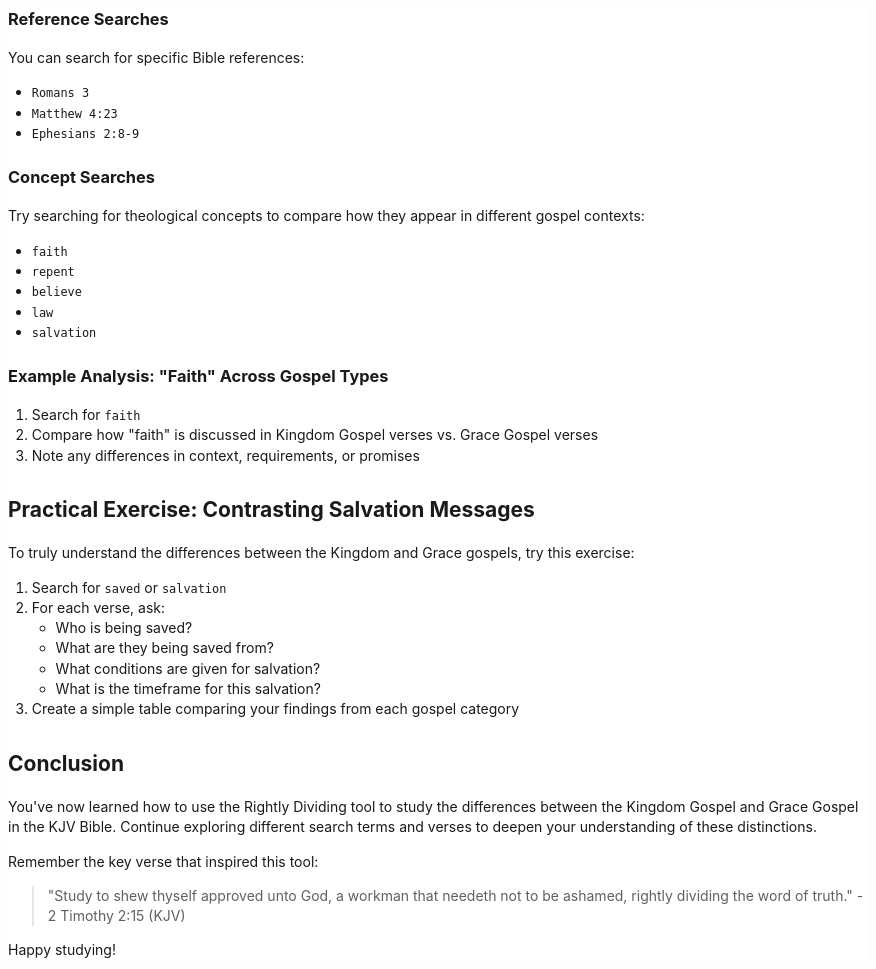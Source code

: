 ### Reference Searches

You can search for specific Bible references:
- `Romans 3`
- `Matthew 4:23`
- `Ephesians 2:8-9`

### Concept Searches

Try searching for theological concepts to compare how they appear in different gospel contexts:
- `faith`
- `repent`
- `believe`
- `law`
- `salvation`

### Example Analysis: "Faith" Across Gospel Types

1. Search for `faith`
2. Compare how "faith" is discussed in Kingdom Gospel verses vs. Grace Gospel verses
3. Note any differences in context, requirements, or promises

## Practical Exercise: Contrasting Salvation Messages

To truly understand the differences between the Kingdom and Grace gospels, try this exercise:

1. Search for `saved` or `salvation`
2. For each verse, ask:
   - Who is being saved?
   - What are they being saved from?
   - What conditions are given for salvation?
   - What is the timeframe for this salvation?
3. Create a simple table comparing your findings from each gospel category

## Conclusion

You've now learned how to use the Rightly Dividing tool to study the differences between the Kingdom Gospel and Grace Gospel in the KJV Bible. Continue exploring different search terms and verses to deepen your understanding of these distinctions.

Remember the key verse that inspired this tool:

> "Study to shew thyself approved unto God, a workman that needeth not to be ashamed, rightly dividing the word of truth." - 2 Timothy 2:15 (KJV)

Happy studying! 